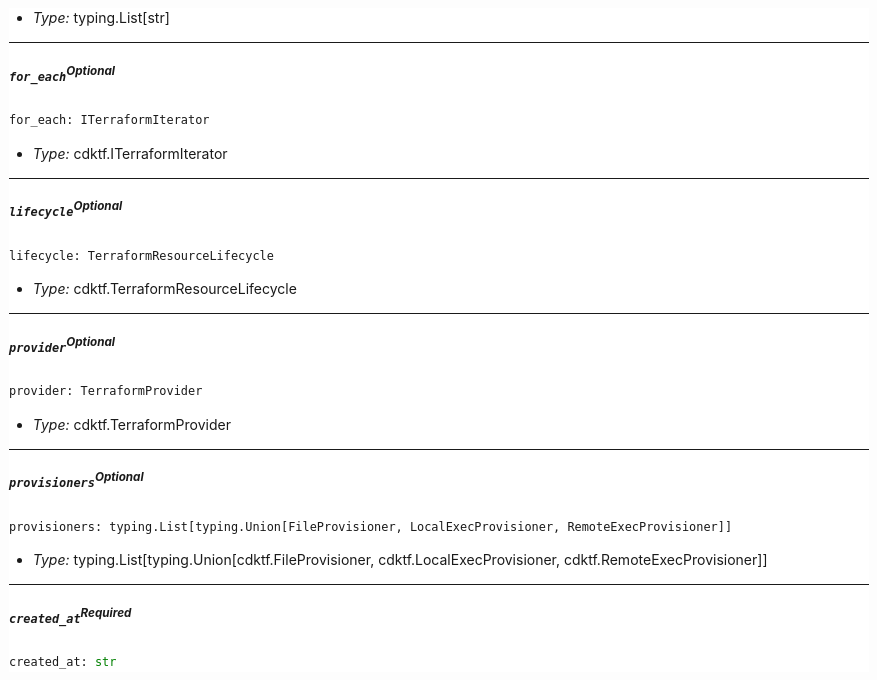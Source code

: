 - *Type:* typing.List[str]

---

##### `for_each`<sup>Optional</sup> <a name="for_each" id="@cdktf/provider-opentelekomcloud.dcVirtualInterfaceV2.DcVirtualInterfaceV2.property.forEach"></a>

```python
for_each: ITerraformIterator
```

- *Type:* cdktf.ITerraformIterator

---

##### `lifecycle`<sup>Optional</sup> <a name="lifecycle" id="@cdktf/provider-opentelekomcloud.dcVirtualInterfaceV2.DcVirtualInterfaceV2.property.lifecycle"></a>

```python
lifecycle: TerraformResourceLifecycle
```

- *Type:* cdktf.TerraformResourceLifecycle

---

##### `provider`<sup>Optional</sup> <a name="provider" id="@cdktf/provider-opentelekomcloud.dcVirtualInterfaceV2.DcVirtualInterfaceV2.property.provider"></a>

```python
provider: TerraformProvider
```

- *Type:* cdktf.TerraformProvider

---

##### `provisioners`<sup>Optional</sup> <a name="provisioners" id="@cdktf/provider-opentelekomcloud.dcVirtualInterfaceV2.DcVirtualInterfaceV2.property.provisioners"></a>

```python
provisioners: typing.List[typing.Union[FileProvisioner, LocalExecProvisioner, RemoteExecProvisioner]]
```

- *Type:* typing.List[typing.Union[cdktf.FileProvisioner, cdktf.LocalExecProvisioner, cdktf.RemoteExecProvisioner]]

---

##### `created_at`<sup>Required</sup> <a name="created_at" id="@cdktf/provider-opentelekomcloud.dcVirtualInterfaceV2.DcVirtualInterfaceV2.property.createdAt"></a>

```python
created_at: str
```
